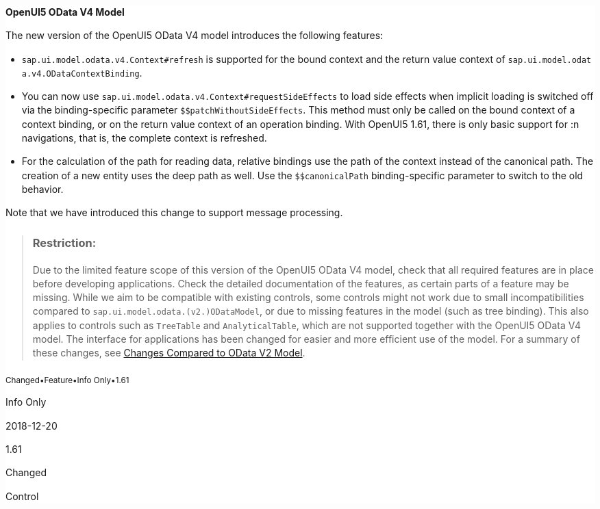 **OpenUI5 OData V4 Model**

The new version of the OpenUI5 OData V4 model introduces the following features:

-   `sap.ui.model.odata.v4.Context#refresh` is supported for the bound context and the return value context of `sap.ui.model.odata.v4.ODataContextBinding`.

-   You can now use `sap.ui.model.odata.v4.Context#requestSideEffects` to load side effects when implicit loading is switched off via the binding-specific parameter `$$patchWithoutSideEffects`. This method must only be called on the bound context of a context binding, or on the return value context of an operation binding. With OpenUI5 1.61, there is only basic support for :n navigations, that is, the complete context is refreshed.

-   For the calculation of the path for reading data, relative bindings use the path of the context instead of the canonical path. The creation of a new entity uses the deep path as well. Use the `$$canonicalPath` binding-specific parameter to switch to the old behavior.


Note that we have introduced this change to support message processing.

> ### Restriction:  
> Due to the limited feature scope of this version of the OpenUI5 OData V4 model, check that all required features are in place before developing applications. Check the detailed documentation of the features, as certain parts of a feature may be missing. While we aim to be compatible with existing controls, some controls might not work due to small incompatibilities compared to `sap.ui.model.odata.(v2.)ODataModel`, or due to missing features in the model \(such as tree binding\). This also applies to controls such as `TreeTable` and `AnalyticalTable`, which are not supported together with the OpenUI5 OData V4 model. The interface for applications has been changed for easier and more efficient use of the model. For a summary of these changes, see [Changes Compared to OData V2 Model](Changes_Compared_to_OData_V2_Model_abd4d7c.md).

<sub>Changed•Feature•Info Only•1.61</sub>

</td>
<td valign="top">

Info Only 

</td>
<td valign="top">

2018-12-20

</td>
</tr>
<tr>
<td valign="top">

1.61 

</td>
<td valign="top">

Changed 

</td>
<td valign="top">

Control 
